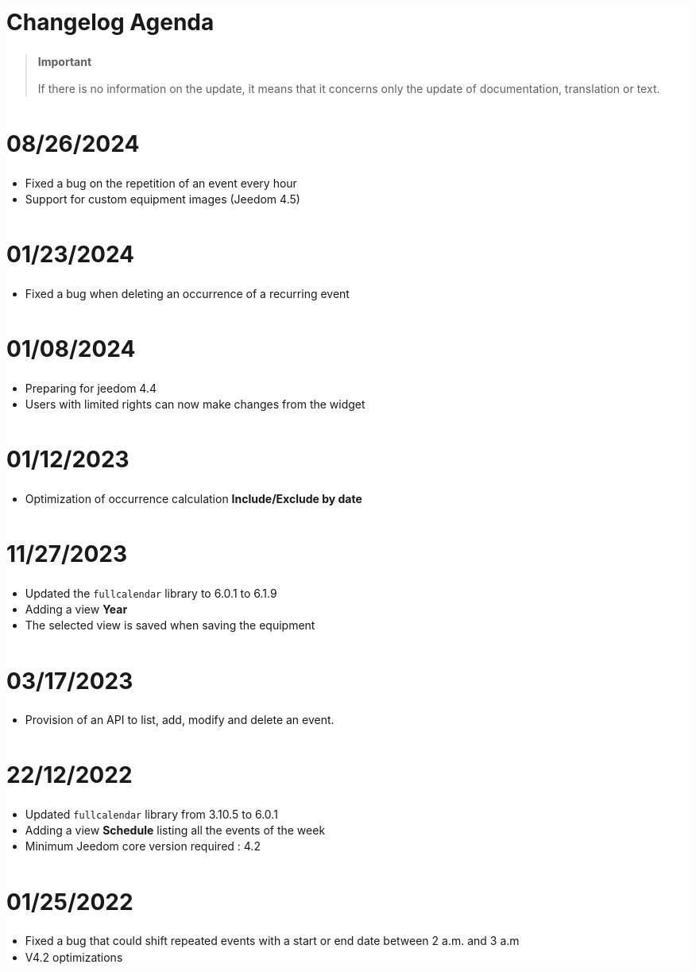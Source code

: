 # Changelog Agenda

>**Important**
>
>If there is no information on the update, it means that it concerns only the update of documentation, translation or text.

# 08/26/2024

- Fixed a bug on the repetition of an event every hour
- Support for custom equipment images (Jeedom 4.5)

# 01/23/2024

- Fixed a bug when deleting an occurrence of a recurring event

# 01/08/2024

- Preparing for jeedom 4.4
- Users with limited rights can now make changes from the widget

# 01/12/2023

- Optimization of occurrence calculation **Include/Exclude by date**

# 11/27/2023

- Updated the `fullcalendar` library to 6.0.1 to 6.1.9
- Adding a view **Year**
- The selected view is saved when saving the equipment

# 03/17/2023

- Provision of an API to list, add, modify and delete an event.

# 22/12/2022

- Updated `fullcalendar` library from 3.10.5 to 6.0.1
- Adding a view **Schedule** listing all the events of the week
- Minimum Jeedom core version required : 4.2

# 01/25/2022

- Fixed a bug that could shift repeated events with a start or end date between 2 a.m. and 3 a.m
- V4.2 optimizations
